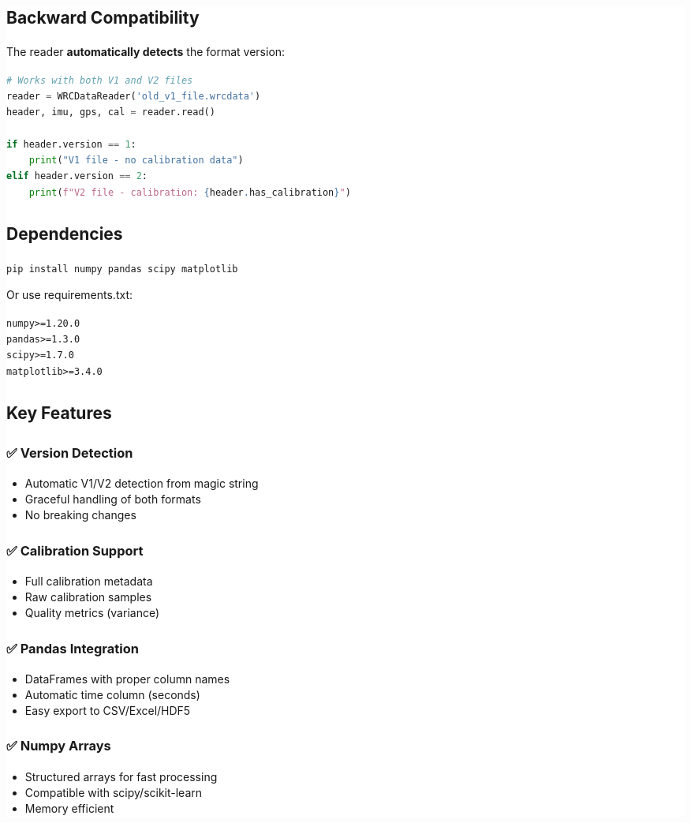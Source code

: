 ## Backward Compatibility

The reader **automatically detects** the format version:

```python
# Works with both V1 and V2 files
reader = WRCDataReader('old_v1_file.wrcdata')
header, imu, gps, cal = reader.read()

if header.version == 1:
    print("V1 file - no calibration data")
elif header.version == 2:
    print(f"V2 file - calibration: {header.has_calibration}")
```

## Dependencies

```bash
pip install numpy pandas scipy matplotlib
```

Or use requirements.txt:

```txt
numpy>=1.20.0
pandas>=1.3.0
scipy>=1.7.0
matplotlib>=3.4.0
```

## Key Features

### ✅ Version Detection
- Automatic V1/V2 detection from magic string
- Graceful handling of both formats
- No breaking changes

### ✅ Calibration Support
- Full calibration metadata
- Raw calibration samples
- Quality metrics (variance)

### ✅ Pandas Integration
- DataFrames with proper column names
- Automatic time column (seconds)
- Easy export to CSV/Excel/HDF5

### ✅ Numpy Arrays
- Structured arrays for fast processing
- Compatible with scipy/scikit-learn
- Memory efficient
